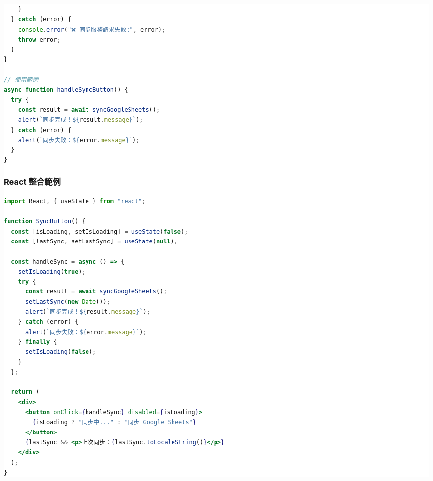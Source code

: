 ```javascript
    }
  } catch (error) {
    console.error("❌ 同步服務請求失敗:", error);
    throw error;
  }
}

// 使用範例
async function handleSyncButton() {
  try {
    const result = await syncGoogleSheets();
    alert(`同步完成！${result.message}`);
  } catch (error) {
    alert(`同步失敗：${error.message}`);
  }
}
```

### React 整合範例

```jsx
import React, { useState } from "react";

function SyncButton() {
  const [isLoading, setIsLoading] = useState(false);
  const [lastSync, setLastSync] = useState(null);

  const handleSync = async () => {
    setIsLoading(true);
    try {
      const result = await syncGoogleSheets();
      setLastSync(new Date());
      alert(`同步完成！${result.message}`);
    } catch (error) {
      alert(`同步失敗：${error.message}`);
    } finally {
      setIsLoading(false);
    }
  };

  return (
    <div>
      <button onClick={handleSync} disabled={isLoading}>
        {isLoading ? "同步中..." : "同步 Google Sheets"}
      </button>
      {lastSync && <p>上次同步：{lastSync.toLocaleString()}</p>}
    </div>
  );
}
```
